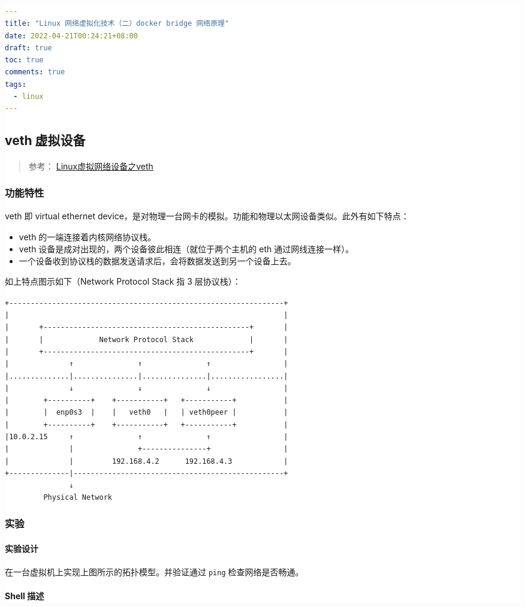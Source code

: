 ```yaml
---
title: "Linux 网络虚拟化技术（二）docker bridge 网络原理"
date: 2022-04-21T00:24:21+08:00
draft: true
toc: true
comments: true
tags:
  - linux
---
```


## veth 虚拟设备

> 参考： [Linux虚拟网络设备之veth](https://segmentfault.com/a/1190000009251098)

### 功能特性

veth 即 virtual ethernet device，是对物理一台网卡的模拟。功能和物理以太网设备类似。此外有如下特点：

* veth 的一端连接着内核网络协议栈。
* veth 设备是成对出现的，两个设备彼此相连（就位于两个主机的 eth 通过网线连接一样）。
* 一个设备收到协议栈的数据发送请求后，会将数据发送到另一个设备上去。

如上特点图示如下（Network Protocol Stack 指 3 层协议栈）：

```
+----------------------------------------------------------------+
|                                                                |
|       +------------------------------------------------+       |
|       |             Network Protocol Stack             |       |
|       +------------------------------------------------+       |
|              ↑               ↑               ↑                 |
|..............|...............|...............|.................|
|              ↓               ↓               ↓                 |
|        +----------+    +-----------+   +-----------+           |
|        |  enp0s3  |    |   veth0   |   | veth0peer |           |
|        +----------+    +-----------+   +-----------+           |
|10.0.2.15     ↑               ↑               ↑                 |
|              |               +---------------+                 |
|              |         192.168.4.2      192.168.4.3            |
+--------------|-------------------------------------------------+
               ↓
         Physical Network
```

### 实验

#### 实验设计

在一台虚拟机上实现上图所示的拓扑模型。并验证通过 `ping` 检查网络是否畅通。

#### Shell 描述
